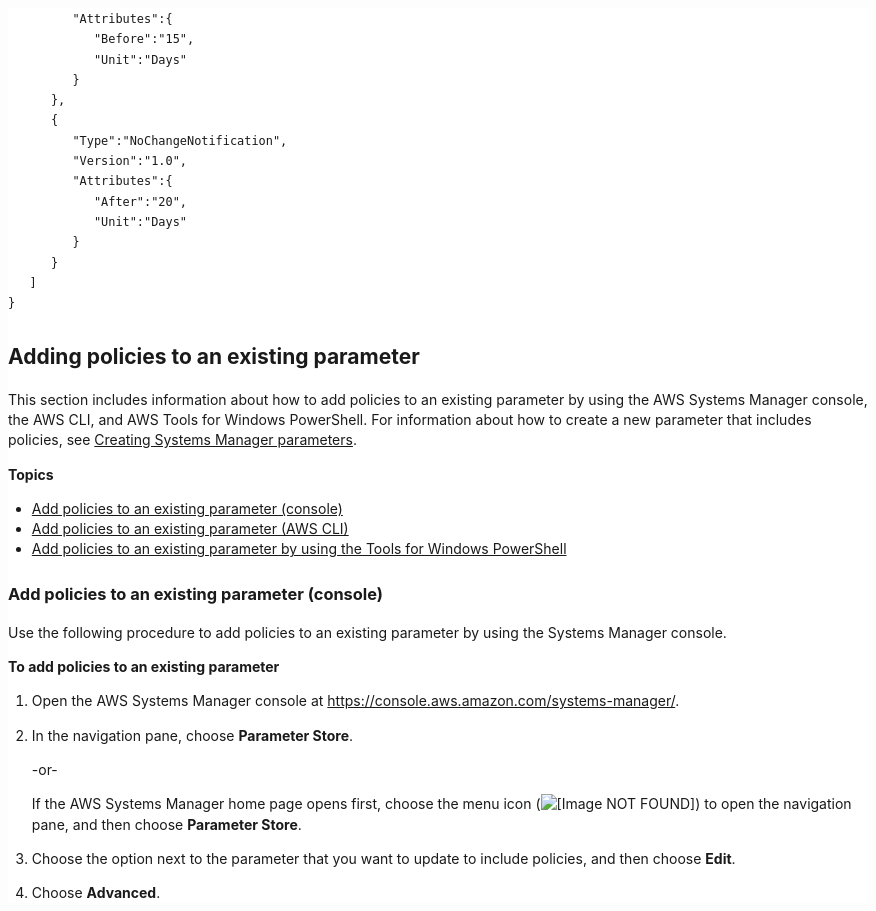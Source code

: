 ```
         "Attributes":{
            "Before":"15",
            "Unit":"Days"
         }
      },
      {
         "Type":"NoChangeNotification",
         "Version":"1.0",
         "Attributes":{
            "After":"20",
            "Unit":"Days"
         }
      }
   ]
}
```

## Adding policies to an existing parameter<a name="sysman-paramstore-su-policy-create"></a>

This section includes information about how to add policies to an existing parameter by using the AWS Systems Manager console, the AWS CLI, and AWS Tools for Windows PowerShell\. For information about how to create a new parameter that includes policies, see [Creating Systems Manager parameters](sysman-paramstore-su-create.md)\.

**Topics**
+ [Add policies to an existing parameter \(console\)](#sysman-paramstore-policy-create-console)
+ [Add policies to an existing parameter \(AWS CLI\)](#sysman-paramstore-policy-create-cli)
+ [Add policies to an existing parameter by using the Tools for Windows PowerShell](#sysman-paramstore-policy-create-ps)

### Add policies to an existing parameter \(console\)<a name="sysman-paramstore-policy-create-console"></a>

Use the following procedure to add policies to an existing parameter by using the Systems Manager console\.

**To add policies to an existing parameter**

1. Open the AWS Systems Manager console at [https://console\.aws\.amazon\.com/systems\-manager/](https://console.aws.amazon.com/systems-manager/)\.

1. In the navigation pane, choose **Parameter Store**\.

   \-or\-

   If the AWS Systems Manager home page opens first, choose the menu icon \(![\[Image NOT FOUND\]](http://docs.aws.amazon.com/systems-manager/latest/userguide/images/menu-icon-small.png)\) to open the navigation pane, and then choose **Parameter Store**\.

1. Choose the option next to the parameter that you want to update to include policies, and then choose **Edit**\.

1. Choose **Advanced**\.
